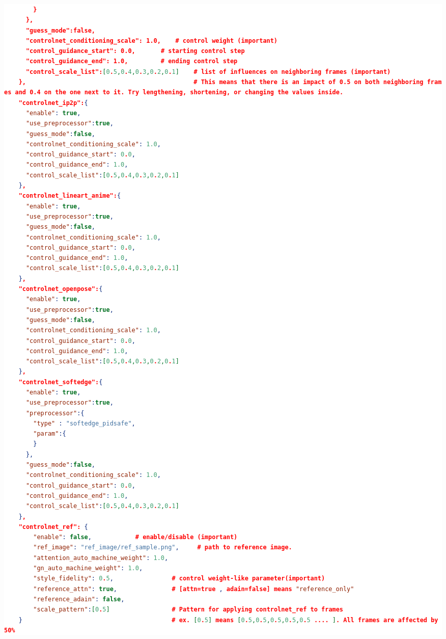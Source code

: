 ```json
        }
      },
      "guess_mode":false,
      "controlnet_conditioning_scale": 1.0,    # control weight (important)
      "control_guidance_start": 0.0,       # starting control step
      "control_guidance_end": 1.0,         # ending control step
      "control_scale_list":[0.5,0.4,0.3,0.2,0.1]    # list of influences on neighboring frames (important)
    },                                              # This means that there is an impact of 0.5 on both neighboring frames and 0.4 on the one next to it. Try lengthening, shortening, or changing the values inside.
    "controlnet_ip2p":{
      "enable": true,
      "use_preprocessor":true,
      "guess_mode":false,
      "controlnet_conditioning_scale": 1.0,
      "control_guidance_start": 0.0,
      "control_guidance_end": 1.0,
      "control_scale_list":[0.5,0.4,0.3,0.2,0.1]
    },
    "controlnet_lineart_anime":{
      "enable": true,
      "use_preprocessor":true,
      "guess_mode":false,
      "controlnet_conditioning_scale": 1.0,
      "control_guidance_start": 0.0,
      "control_guidance_end": 1.0,
      "control_scale_list":[0.5,0.4,0.3,0.2,0.1]
    },
    "controlnet_openpose":{
      "enable": true,
      "use_preprocessor":true,
      "guess_mode":false,
      "controlnet_conditioning_scale": 1.0,
      "control_guidance_start": 0.0,
      "control_guidance_end": 1.0,
      "control_scale_list":[0.5,0.4,0.3,0.2,0.1]
    },
    "controlnet_softedge":{
      "enable": true,
      "use_preprocessor":true,
      "preprocessor":{
        "type" : "softedge_pidsafe",
        "param":{
        }
      },
      "guess_mode":false,
      "controlnet_conditioning_scale": 1.0,
      "control_guidance_start": 0.0,
      "control_guidance_end": 1.0,
      "control_scale_list":[0.5,0.4,0.3,0.2,0.1]
    },
    "controlnet_ref": {
        "enable": false,            # enable/disable (important)
        "ref_image": "ref_image/ref_sample.png",     # path to reference image.
        "attention_auto_machine_weight": 1.0,
        "gn_auto_machine_weight": 1.0,
        "style_fidelity": 0.5,                # control weight-like parameter(important)
        "reference_attn": true,               # [attn=true , adain=false] means "reference_only"
        "reference_adain": false,
        "scale_pattern":[0.5]                 # Pattern for applying controlnet_ref to frames
    }                                         # ex. [0.5] means [0.5,0.5,0.5,0.5,0.5 .... ]. All frames are affected by 50%
```